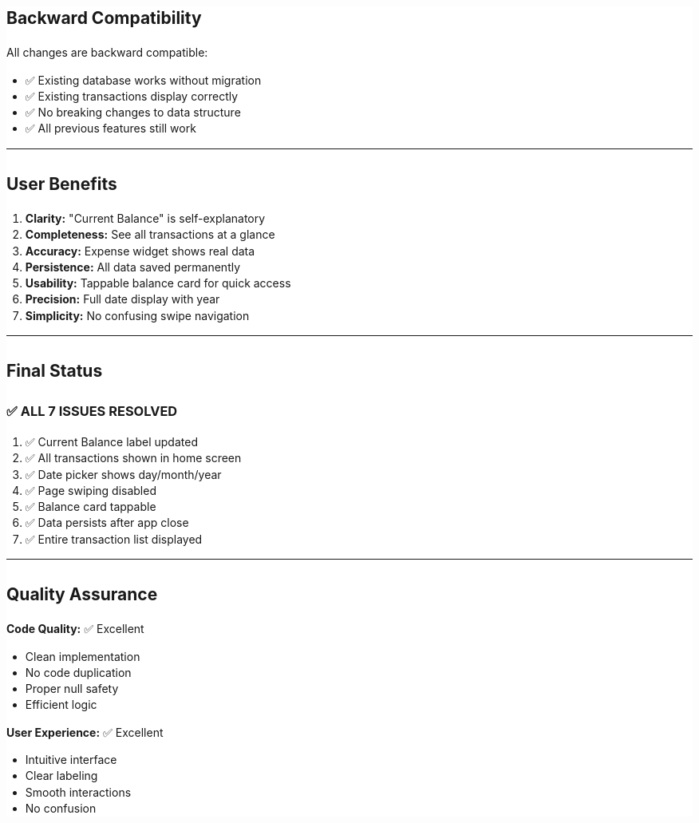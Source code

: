 
## Backward Compatibility

All changes are backward compatible:

- ✅ Existing database works without migration
- ✅ Existing transactions display correctly
- ✅ No breaking changes to data structure
- ✅ All previous features still work

---

## User Benefits

1. **Clarity:** "Current Balance" is self-explanatory
2. **Completeness:** See all transactions at a glance
3. **Accuracy:** Expense widget shows real data
4. **Persistence:** All data saved permanently
5. **Usability:** Tappable balance card for quick access
6. **Precision:** Full date display with year
7. **Simplicity:** No confusing swipe navigation

---

## Final Status

### ✅ ALL 7 ISSUES RESOLVED

1. ✅ Current Balance label updated
2. ✅ All transactions shown in home screen
3. ✅ Date picker shows day/month/year
4. ✅ Page swiping disabled
5. ✅ Balance card tappable
6. ✅ Data persists after app close
7. ✅ Entire transaction list displayed

---

## Quality Assurance

**Code Quality:** ✅ Excellent
- Clean implementation
- No code duplication
- Proper null safety
- Efficient logic

**User Experience:** ✅ Excellent
- Intuitive interface
- Clear labeling
- Smooth interactions
- No confusion
